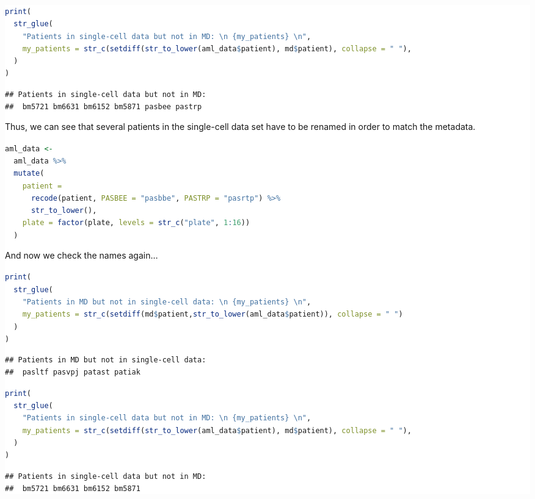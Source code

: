 ``` r
print(
  str_glue(
    "Patients in single-cell data but not in MD: \n {my_patients} \n",
    my_patients = str_c(setdiff(str_to_lower(aml_data$patient), md$patient), collapse = " "), 
  )
)
```

    ## Patients in single-cell data but not in MD: 
    ##  bm5721 bm6631 bm6152 bm5871 pasbee pastrp

Thus, we can see that several patients in the single-cell data set have
to be renamed in order to match the metadata.

``` r
aml_data <- 
  aml_data %>% 
  mutate(
    patient = 
      recode(patient, PASBEE = "pasbbe", PASTRP = "pasrtp") %>% 
      str_to_lower(), 
    plate = factor(plate, levels = str_c("plate", 1:16))
  )
```

And now we check the names again…

``` r
print(
  str_glue(
    "Patients in MD but not in single-cell data: \n {my_patients} \n",
    my_patients = str_c(setdiff(md$patient,str_to_lower(aml_data$patient)), collapse = " ")
  )
)
```

    ## Patients in MD but not in single-cell data: 
    ##  pasltf pasvpj patast patiak

``` r
print(
  str_glue(
    "Patients in single-cell data but not in MD: \n {my_patients} \n",
    my_patients = str_c(setdiff(str_to_lower(aml_data$patient), md$patient), collapse = " "), 
  )
)
```

    ## Patients in single-cell data but not in MD: 
    ##  bm5721 bm6631 bm6152 bm5871

